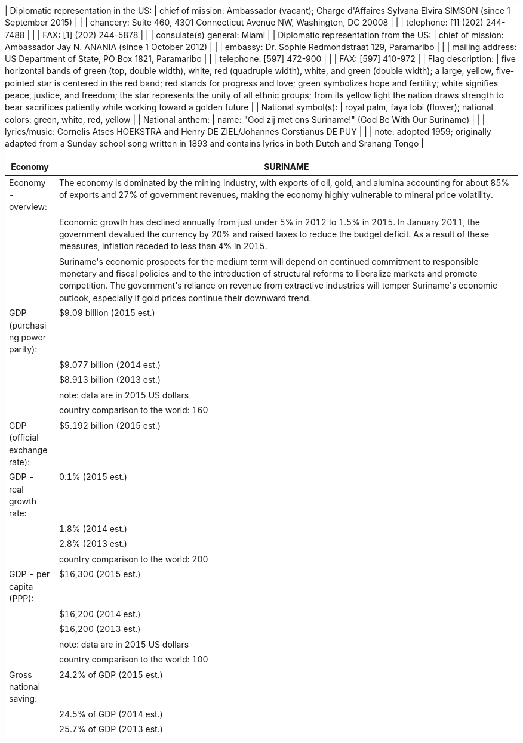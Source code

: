 | Diplomatic representation in the US: | chief of mission: Ambassador (vacant); Charge d'Affaires Sylvana Elvira SIMSON (since 1 September 2015) |
| | chancery: Suite 460, 4301 Connecticut Avenue NW, Washington, DC 20008 |
| | telephone: [1] (202) 244-7488 |
| | FAX: [1] (202) 244-5878 |
| | consulate(s) general: Miami |
| Diplomatic representation from the US: | chief of mission: Ambassador Jay N. ANANIA (since 1 October 2012) |
| | embassy: Dr. Sophie Redmondstraat 129, Paramaribo |
| | mailing address: US Department of State, PO Box 1821, Paramaribo |
| | telephone: [597] 472-900 |
| | FAX: [597] 410-972 |
| Flag description: | five horizontal bands of green (top, double width), white, red (quadruple width), white, and green (double width); a large, yellow, five-pointed star is centered in the red band; red stands for progress and love; green symbolizes hope and fertility; white signifies peace, justice, and freedom; the star represents the unity of all ethnic groups; from its yellow light the nation draws strength to bear sacrifices patiently while working toward a golden future |
| National symbol(s): | royal palm, faya lobi (flower); national colors: green, white, red, yellow |
| National anthem: | name: "God zij met ons Suriname!" (God Be With Our Suriname) |
| | lyrics/music: Cornelis Atses HOEKSTRA and Henry DE ZIEL/Johannes Corstianus DE PUY |
| | note: adopted 1959; originally adapted from a Sunday school song written in 1893 and contains lyrics in both Dutch and Sranang Tongo |

| Economy | SURINAME |
| --- | --- |
| Economy - overview: | The economy is dominated by the mining industry, with exports of oil, gold, and alumina accounting for about 85% of exports and 27% of government revenues, making the economy highly vulnerable to mineral price volatility. |
| | Economic growth has declined annually from just under 5% in 2012 to 1.5% in 2015. In January 2011, the government devalued the currency by 20% and raised taxes to reduce the budget deficit. As a result of these measures, inflation receded to less than 4% in 2015. |
| | Suriname's economic prospects for the medium term will depend on continued commitment to responsible monetary and fiscal policies and to the introduction of structural reforms to liberalize markets and promote competition. The government's reliance on revenue from extractive industries will temper Suriname's economic outlook, especially if gold prices continue their downward trend. |
| GDP (purchasing power parity): | $9.09 billion (2015 est.) |
| | $9.077 billion (2014 est.) |
| | $8.913 billion (2013 est.) |
| | note: data are in 2015 US dollars |
| | country comparison to the world: 160 |
| GDP (official exchange rate): | $5.192 billion (2015 est.) |
| GDP - real growth rate: | 0.1% (2015 est.) |
| | 1.8% (2014 est.) |
| | 2.8% (2013 est.) |
| | country comparison to the world: 200 |
| GDP - per capita (PPP): | $16,300 (2015 est.) |
| | $16,200 (2014 est.) |
| | $16,200 (2013 est.) |
| | note: data are in 2015 US dollars |
| | country comparison to the world: 100 |
| Gross national saving: | 24.2% of GDP (2015 est.) |
| | 24.5% of GDP (2014 est.) |
| | 25.7% of GDP (2013 est.) |